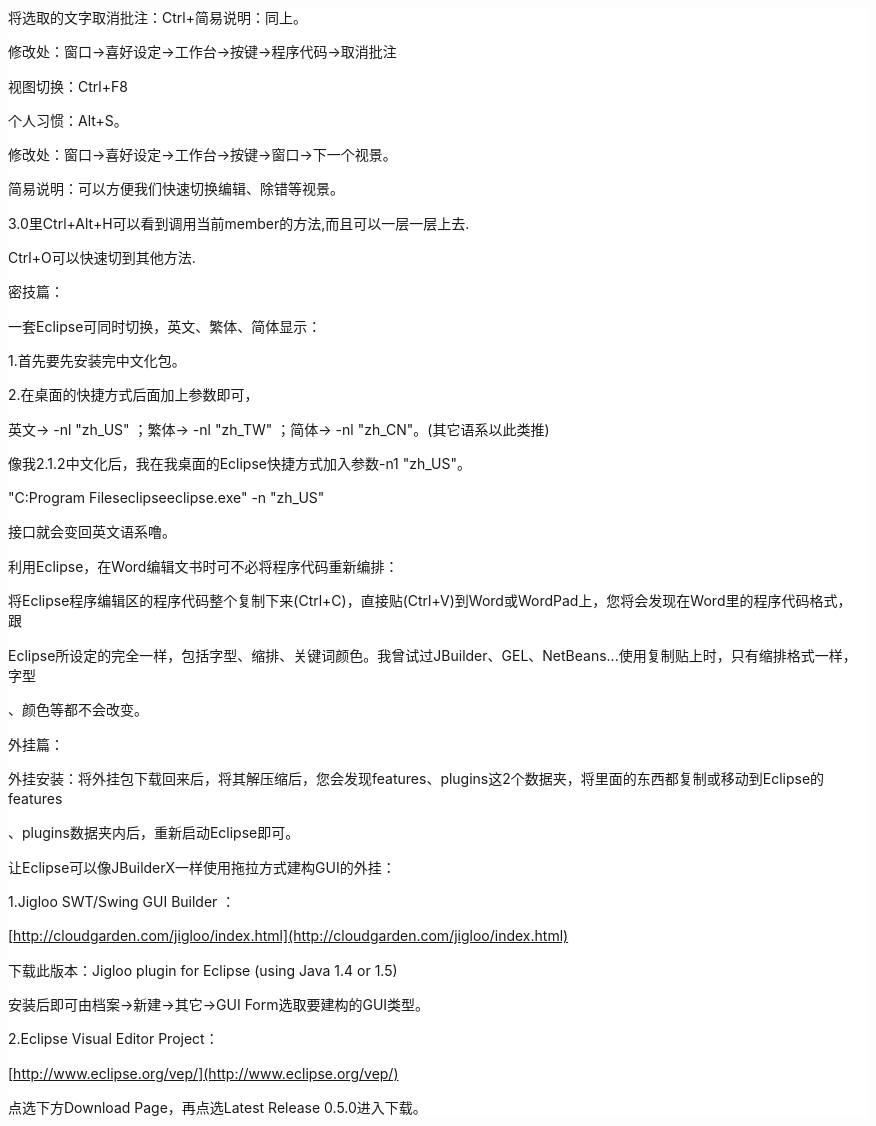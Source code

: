   
将选取的文字取消批注：Ctrl+简易说明：同上。

修改处：窗口->喜好设定->工作台->按键->程序代码->取消批注

  
视图切换：Ctrl+F8

个人习惯：Alt+S。

修改处：窗口->喜好设定->工作台->按键->窗口->下一个视景。

简易说明：可以方便我们快速切换编辑、除错等视景。

3.0里Ctrl+Alt+H可以看到调用当前member的方法,而且可以一层一层上去.

Ctrl+O可以快速切到其他方法.

密技篇：

一套Eclipse可同时切换，英文、繁体、简体显示：

1.首先要先安装完中文化包。

2.在桌面的快捷方式后面加上参数即可，

英文-> -nl "zh_US" ；繁体-> -nl "zh_TW" ；简体-> -nl "zh_CN"。(其它语系以此类推)

像我2.1.2中文化后，我在我桌面的Eclipse快捷方式加入参数-n1 "zh_US"。

"C:Program Fileseclipseeclipse.exe" -n "zh_US"

接口就会变回英文语系噜。

利用Eclipse，在Word编辑文书时可不必将程序代码重新编排：

将Eclipse程序编辑区的程序代码整个复制下来(Ctrl+C)，直接贴(Ctrl+V)到Word或WordPad上，您将会发现在Word里的程序代码格式，
跟

Eclipse所设定的完全一样，包括字型、缩排、关键词颜色。我曾试过JBuilder、GEL、NetBeans...使用复制贴上时，只有缩排格式一样，字型

、颜色等都不会改变。

  
外挂篇：

外挂安装：将外挂包下载回来后，将其解压缩后，您会发现features、plugins这2个数据夹，将里面的东西都复制或移动到Eclipse的features

、plugins数据夹内后，重新启动Eclipse即可。

让Eclipse可以像JBuilderX一样使用拖拉方式建构GUI的外挂：

1.Jigloo SWT/Swing GUI Builder ：

[http://cloudgarden.com/jigloo/index.html](http://cloudgarden.com/jigloo/index.html)

下载此版本：Jigloo plugin for Eclipse (using Java 1.4 or 1.5)

安装后即可由档案->新建->其它->GUI Form选取要建构的GUI类型。

2.Eclipse Visual Editor Project：

[http://www.eclipse.org/vep/](http://www.eclipse.org/vep/)

点选下方Download Page，再点选Latest Release 0.5.0进入下载。

